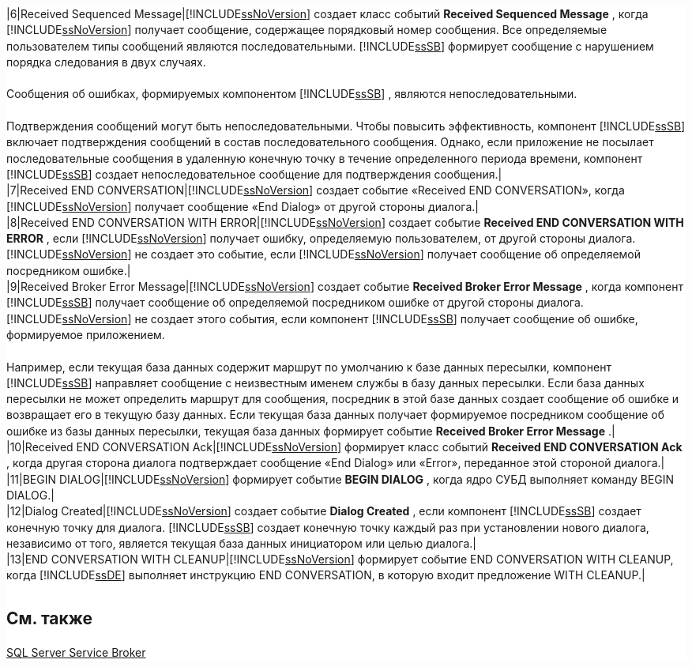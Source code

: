 |6|Received Sequenced Message|[!INCLUDE[ssNoVersion](../../includes/ssnoversion-md.md)] создает класс событий **Received Sequenced Message** , когда [!INCLUDE[ssNoVersion](../../includes/ssnoversion-md.md)] получает сообщение, содержащее порядковый номер сообщения. Все определяемые пользователем типы сообщений являются последовательными. [!INCLUDE[ssSB](../../includes/sssb-md.md)] формирует сообщение с нарушением порядка следования в двух случаях.<br /><br /> Сообщения об ошибках, формируемых компонентом [!INCLUDE[ssSB](../../includes/sssb-md.md)] , являются непоследовательными.<br /><br /> Подтверждения сообщений могут быть непоследовательными. Чтобы повысить эффективность, компонент [!INCLUDE[ssSB](../../includes/sssb-md.md)] включает подтверждения сообщений в состав последовательного сообщения. Однако, если приложение не посылает последовательные сообщения в удаленную конечную точку в течение определенного периода времени, компонент [!INCLUDE[ssSB](../../includes/sssb-md.md)] создает непоследовательное сообщение для подтверждения сообщения.|  
|7|Received END CONVERSATION|[!INCLUDE[ssNoVersion](../../includes/ssnoversion-md.md)] создает событие «Received END CONVERSATION», когда [!INCLUDE[ssNoVersion](../../includes/ssnoversion-md.md)] получает сообщение «End Dialog» от другой стороны диалога.|  
|8|Received END CONVERSATION WITH ERROR|[!INCLUDE[ssNoVersion](../../includes/ssnoversion-md.md)] создает событие **Received END CONVERSATION WITH ERROR** , если [!INCLUDE[ssNoVersion](../../includes/ssnoversion-md.md)] получает ошибку, определяемую пользователем, от другой стороны диалога. [!INCLUDE[ssNoVersion](../../includes/ssnoversion-md.md)] не создает это событие, если [!INCLUDE[ssNoVersion](../../includes/ssnoversion-md.md)] получает сообщение об определяемой посредником ошибке.|  
|9|Received Broker Error Message|[!INCLUDE[ssNoVersion](../../includes/ssnoversion-md.md)] создает событие **Received Broker Error Message** , когда компонент [!INCLUDE[ssSB](../../includes/sssb-md.md)] получает сообщение об определяемой посредником ошибке от другой стороны диалога. [!INCLUDE[ssNoVersion](../../includes/ssnoversion-md.md)] не создает этого события, если компонент [!INCLUDE[ssSB](../../includes/sssb-md.md)] получает сообщение об ошибке, формируемое приложением.<br /><br /> Например, если текущая база данных содержит маршрут по умолчанию к базе данных пересылки, компонент [!INCLUDE[ssSB](../../includes/sssb-md.md)] направляет сообщение с неизвестным именем службы в базу данных пересылки. Если база данных пересылки не может определить маршрут для сообщения, посредник в этой базе данных создает сообщение об ошибке и возвращает его в текущую базу данных. Если текущая база данных получает формируемое посредником сообщение об ошибке из базы данных пересылки, текущая база данных формирует событие **Received Broker Error Message** .|  
|10|Received END CONVERSATION Ack|[!INCLUDE[ssNoVersion](../../includes/ssnoversion-md.md)] формирует класс событий **Received END CONVERSATION Ack** , когда другая сторона диалога подтверждает сообщение «End Dialog» или «Error», переданное этой стороной диалога.|  
|11|BEGIN DIALOG|[!INCLUDE[ssNoVersion](../../includes/ssnoversion-md.md)] формирует событие **BEGIN DIALOG** , когда ядро СУБД выполняет команду BEGIN DIALOG.|  
|12|Dialog Created|[!INCLUDE[ssNoVersion](../../includes/ssnoversion-md.md)] создает событие **Dialog Created** , если компонент [!INCLUDE[ssSB](../../includes/sssb-md.md)] создает конечную точку для диалога. [!INCLUDE[ssSB](../../includes/sssb-md.md)] создает конечную точку каждый раз при установлении нового диалога, независимо от того, является текущая база данных инициатором или целью диалога.|  
|13|END CONVERSATION WITH CLEANUP|[!INCLUDE[ssNoVersion](../../includes/ssnoversion-md.md)] формирует событие END CONVERSATION WITH CLEANUP, когда [!INCLUDE[ssDE](../../includes/ssde-md.md)] выполняет инструкцию END CONVERSATION, в которую входит предложение WITH CLEANUP.|  
  
## <a name="see-also"></a>См. также  
 [SQL Server Service Broker](../../database-engine/configure-windows/sql-server-service-broker.md)  
  
  
